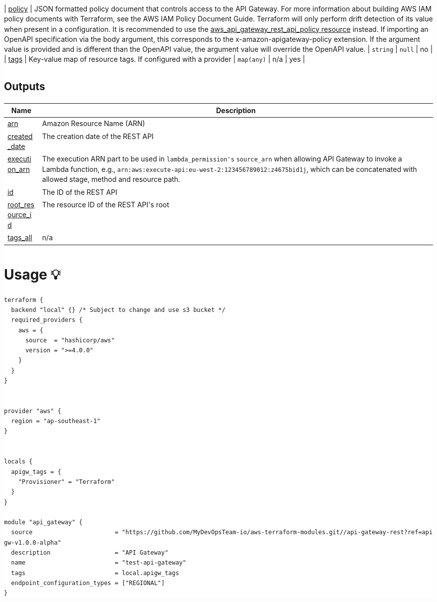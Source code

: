 | <a name="input_policy"></a> [policy](#input\_policy) | JSON formatted policy document that controls access to the API Gateway. For more information about building AWS IAM policy documents with Terraform, see the AWS IAM Policy Document Guide. Terraform will only perform drift detection of its value when present in a configuration. It is recommended to use the [aws\_api\_gateway\_rest\_api\_policy resource](https://registry.terraform.io/providers/hashicorp/aws/4.0.0/docs/resources/api_gateway_rest_api_policy) instead. If importing an OpenAPI specification via the body argument, this corresponds to the x-amazon-apigateway-policy extension. If the argument value is provided and is different than the OpenAPI value, the argument value will override the OpenAPI value. | `string` | `null` | no |
| <a name="input_tags"></a> [tags](#input\_tags) | Key-value map of resource tags. If configured with a provider | `map(any)` | n/a | yes |

## Outputs

| Name | Description |
|------|-------------|
| <a name="output_arn"></a> [arn](#output\_arn) | Amazon Resource Name (ARN) |
| <a name="output_created_date"></a> [created\_date](#output\_created\_date) | The creation date of the REST API |
| <a name="output_execution_arn"></a> [execution\_arn](#output\_execution\_arn) | The execution ARN part to be used in `lambda_permission's` `source_arn` when allowing API Gateway to invoke a Lambda function, e.g., `arn:aws:execute-api:eu-west-2:123456789012:z4675bid1j`, which can be concatenated with allowed stage, method and resource path. |
| <a name="output_id"></a> [id](#output\_id) | The ID of the REST API |
| <a name="output_root_resource_id"></a> [root\_resource\_id](#output\_root\_resource\_id) | The resource ID of the REST API's root |
| <a name="output_tags_all"></a> [tags\_all](#output\_tags\_all) | n/a |



Usage 💡
========

```hcl
terraform {
  backend "local" {} /* Subject to change and use s3 bucket */
  required_providers {
    aws = {
      source  = "hashicorp/aws"
      version = ">=4.0.0"
    }
  }
}


provider "aws" {
  region = "ap-southeast-1"
}


locals {
  apigw_tags = {
    "Provisioner" = "Terraform"
  }
}

module "api_gateway" {
  source                       = "https://github.com/MyDevOpsTeam-io/aws-terraform-modules.git//api-gateway-rest?ref=apigw-v1.0.0-alpha"
  description                  = "API Gateway"
  name                         = "test-api-gateway"
  tags                         = local.apigw_tags
  endpoint_configuration_types = ["REGIONAL"]
}
```
